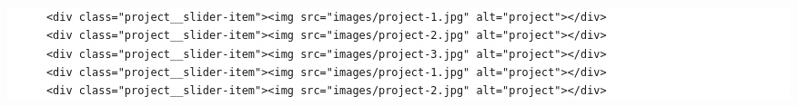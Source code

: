          <div class="project__slider-item"><img src="images/project-1.jpg" alt="project"></div>
          <div class="project__slider-item"><img src="images/project-2.jpg" alt="project"></div>
          <div class="project__slider-item"><img src="images/project-3.jpg" alt="project"></div>
          <div class="project__slider-item"><img src="images/project-1.jpg" alt="project"></div>
          <div class="project__slider-item"><img src="images/project-2.jpg" alt="project"></div>